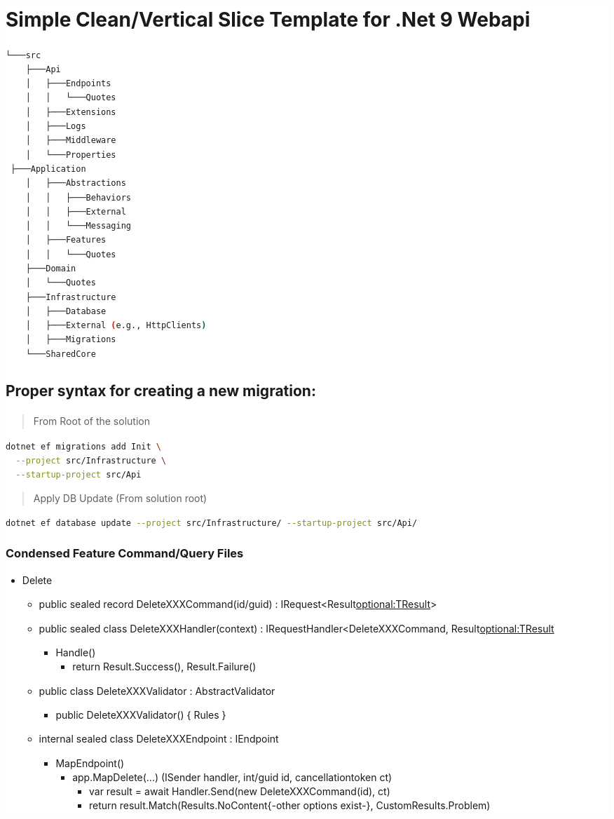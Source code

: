 
# Simple Clean/Vertical Slice Template for .Net 9 Webapi
```bash
└───src
    ├───Api
    │   ├───Endpoints
    │   │   └───Quotes
    │   ├───Extensions
    │   ├───Logs
    │   ├───Middleware
    │   └───Properties
 ├───Application
    │   ├───Abstractions
    │   │   ├───Behaviors
    │   │   ├───External
    │   │   └───Messaging
    │   ├───Features
    │   │   └───Quotes
    ├───Domain
    │   └───Quotes
    ├───Infrastructure
    │   ├───Database
    │   ├───External (e.g., HttpClients)
    │   ├───Migrations
    └───SharedCore
```


## Proper syntax for creating a new migration:
> From Root of the solution
```bash
dotnet ef migrations add Init \
  --project src/Infrastructure \
  --startup-project src/Api
```
> Apply DB Update (From solution root)
```bash
dotnet ef database update --project src/Infrastructure/ --startup-project src/Api/
```

### Condensed Feature Command/Query Files
- Delete
  - public sealed record DeleteXXXCommand(id/guid) : IRequest<Result<optional:TResult>>
  - public sealed class DeleteXXXHandler(context) : IRequestHandler<DeleteXXXCommand, Result<optional:TResult>
    - Handle()
      - return Result.Success(), Result.Failure()
  - public class DeleteXXXValidator : AbstractValidator<DeleteXXXCommand>
    - public DeleteXXXValidator() { Rules }

  - internal sealed class DeleteXXXEndpoint : IEndpoint
    - MapEndpoint()
      - app.MapDelete(...) (ISender handler, int/guid id, cancellationtoken ct)
        - var result = await Handler.Send(new DeleteXXXCommand(id), ct)
        - return result.Match(Results.NoContent{-other options exist-}, CustomResults.Problem)
